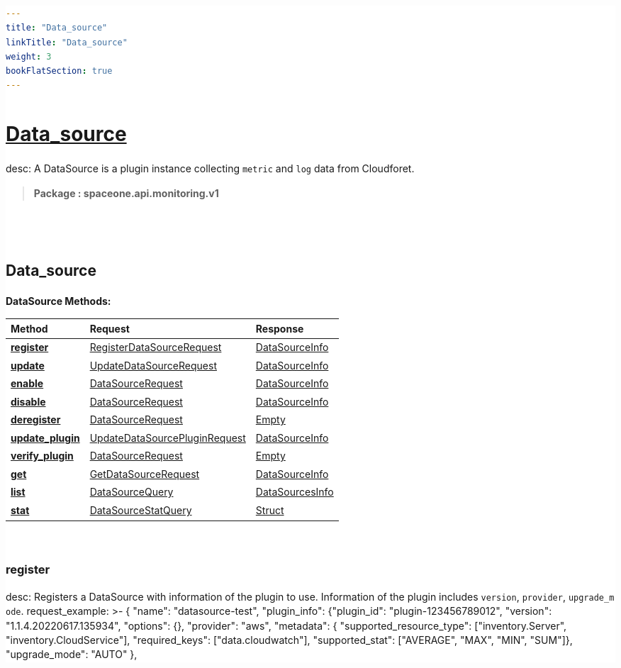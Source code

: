 ```yaml
---
title: "Data_source"
linkTitle: "Data_source"
weight: 3
bookFlatSection: true
---
```

# [Data_source](#Data_source)
desc: A DataSource is a plugin instance collecting `metric` and `log` data from Cloudforet.


>  **Package : spaceone.api.monitoring.v1**

<br>
<br>

## Data_source





**DataSource Methods:**


| Method | Request | Response |
| :----- | :-------- | :-------- |
| [**register**](./DataSource#register) | [RegisterDataSourceRequest](DataSource#registerdatasourcerequest) | [DataSourceInfo](./DataSource#datasourceinfo) |
| [**update**](./DataSource#update) | [UpdateDataSourceRequest](DataSource#updatedatasourcerequest) | [DataSourceInfo](./DataSource#datasourceinfo) |
| [**enable**](./DataSource#enable) | [DataSourceRequest](DataSource#datasourcerequest) | [DataSourceInfo](./DataSource#datasourceinfo) |
| [**disable**](./DataSource#disable) | [DataSourceRequest](DataSource#datasourcerequest) | [DataSourceInfo](./DataSource#datasourceinfo) |
| [**deregister**](./DataSource#deregister) | [DataSourceRequest](DataSource#datasourcerequest) | [Empty](./DataSource#empty) |
| [**update_plugin**](./DataSource#update_plugin) | [UpdateDataSourcePluginRequest](DataSource#updatedatasourcepluginrequest) | [DataSourceInfo](./DataSource#datasourceinfo) |
| [**verify_plugin**](./DataSource#verify_plugin) | [DataSourceRequest](DataSource#datasourcerequest) | [Empty](./DataSource#empty) |
| [**get**](./DataSource#get) | [GetDataSourceRequest](DataSource#getdatasourcerequest) | [DataSourceInfo](./DataSource#datasourceinfo) |
| [**list**](./DataSource#list) | [DataSourceQuery](DataSource#datasourcequery) | [DataSourcesInfo](./DataSource#datasourcesinfo) |
| [**stat**](./DataSource#stat) | [DataSourceStatQuery](DataSource#datasourcestatquery) | [Struct](./DataSource#struct) |



    
<br>

### register

desc: Registers a DataSource with information of the plugin to use. Information of the plugin includes `version`, `provider`, `upgrade_mode`.
request_example: >-
{
"name": "datasource-test",
"plugin_info": {"plugin_id": "plugin-123456789012",
"version": "1.1.4.20220617.135934",
"options": {},
"provider": "aws",
"metadata": {
"supported_resource_type": ["inventory.Server", "inventory.CloudService"],
"required_keys": ["data.cloudwatch"],
"supported_stat": ["AVERAGE", "MAX", "MIN", "SUM"]},
"upgrade_mode": "AUTO"
},
